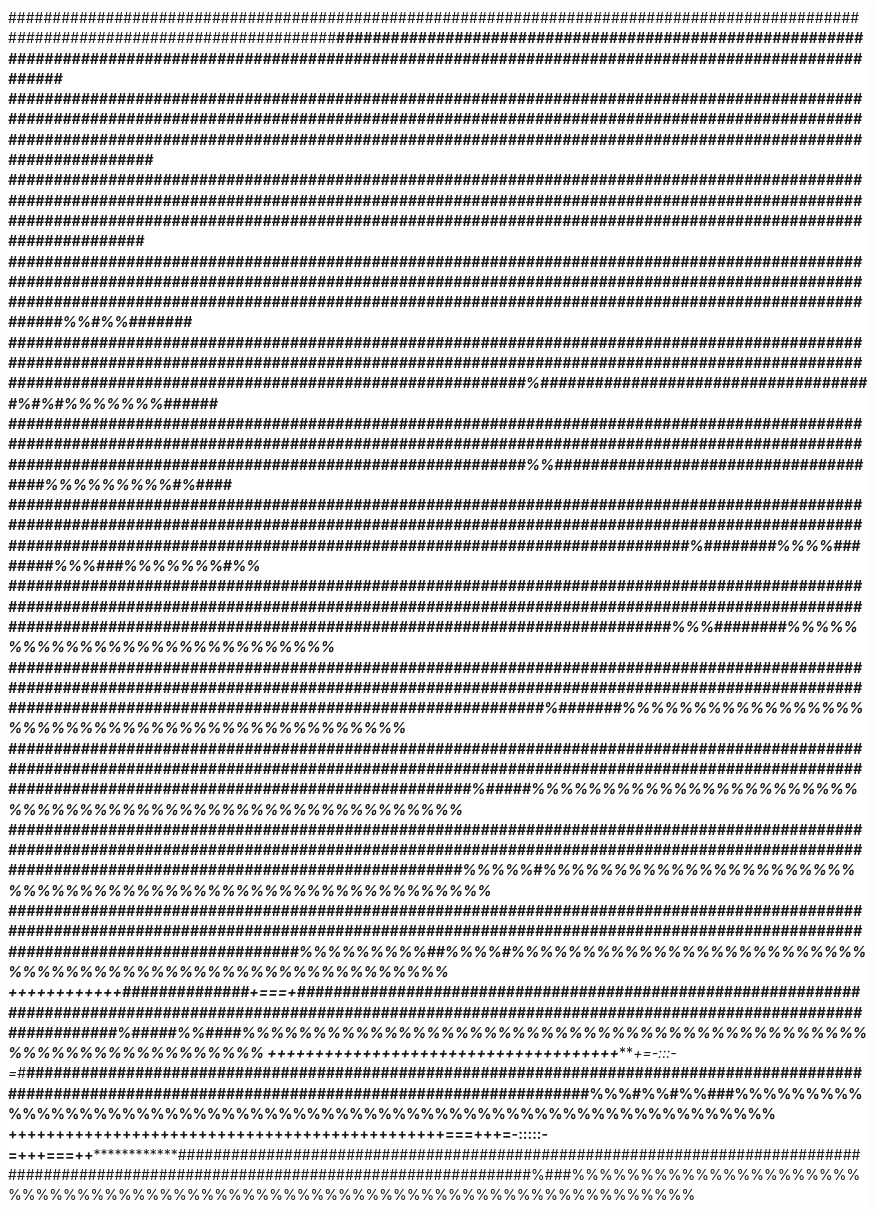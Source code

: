 
#################################################################################################*#######################*#############**#######*****#######################################################################################################################################################
#############################################################################################################################################*###*##########################################################################################################################################################
################################################################################################################################*########*##*###############################################################################################################################################################
################################################################################################################################################################################################################################################################################################%%#%%#######
#####################################################################################################################################################################################################################################################%#####################################%#%#%%%%%%%######
#####################################################################################################################################################################################################################################################%%######################################%%%%%%%%%#%####
#######################################################################################################################################################################################################################################################################%########%%%%########%%%###%%%%%%%#%%
#####################################################################################################################################################################################################################################################################%%%########%%%%%%%%%%%%%%%%%%%%%%%%%%%%
#######################################################################################################################################################################################################################################################%#######%%%%%%%%%%%%%%%%%%%%%%%%%%%%%%%%%%%%%%%%%%%%%
###############################################################################################################################################################################################################################################%#####%%%%%%%%%%%%%%%%%%%%%%%%%%%%%%%%%%%%%%%%%%%%%%%%%%%%%%%
##############################################################################################################################################################################################################################################%%%%%#%%%%%%%%%%%%%%%%%%%%%%%%%%%%%%%%%%%%%%%%%%%%%%%%%%%%%%%%
*******##############################################*##############################################################################################################################################################################%%%%%%%%%##%%%%#%%%%%%%%%%%%%%%%%%%%%%%%%%%%%%%%%%%%%%%%%%%%%%%%%%%%%%%%
++++++++++++************************##############**+===+*########################################################################################################################################################################%#####%%####%%%%%%%%%%%%%%%%%%%%%%%%%%%%%%%%%%%%%%%%%%%%%%%%%%%%%%%%%%%%%%
++****+++++++++++++++++++++++++++++++++++**********+=-:::-=*#********############################################################################################################################################################%%%#%%#%%###%%%%%%%%%%%%%%%%%%%%%%%%%%%%%%%%%%%%%%%%%%%%%%%%%%%%%%%%%%%%%%%
++++++++++++++++++++++++++++++++++++++++++++++===+++=-:::::-=+++===++********************########################################################################################################################################%###%%%%%%%%%%%%%%%%%%%%%%%%%%%%%%%%%%%%%%%%%%%%%%%%%%%%%%%%%%%%%%%%%%%%%%%